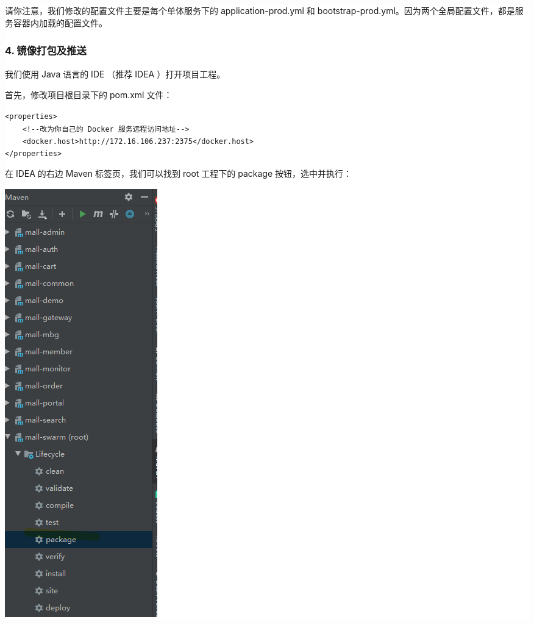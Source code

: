 <p>请你注意，我们修改的配置文件主要是每个单体服务下的 application-prod.yml 和 bootstrap-prod.yml。因为两个全局配置文件，都是服务容器内加载的配置文件。</p>

<h3 id="4-镜像打包及推送">4. 镜像打包及推送</h3>

<p>我们使用 Java 语言的 IDE （推荐 IDEA ）打开项目工程。</p>

<p>首先，修改项目根目录下的 pom.xml 文件：</p>

<pre><code>&lt;properties&gt;
    &lt;!--改为你自己的 Docker 服务远程访问地址--&gt;
    &lt;docker.host&gt;http://172.16.106.237:2375&lt;/docker.host&gt;
&lt;/properties&gt;
</code></pre>

<p>在 IDEA 的右边 Maven 标签页，我们可以找到 root 工程下的 package 按钮，选中并执行：</p>

<p><img src="assets/bc041c1c908c48d595f3be993695464a.jpg" alt="" /></p>
